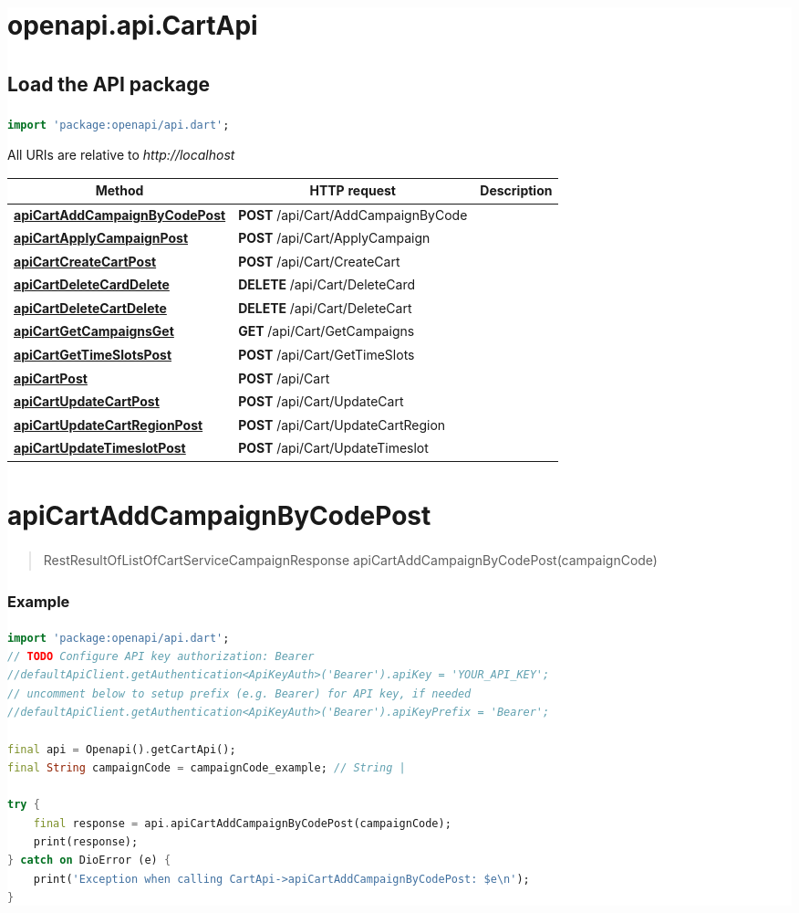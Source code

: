 # openapi.api.CartApi

## Load the API package
```dart
import 'package:openapi/api.dart';
```

All URIs are relative to *http://localhost*

Method | HTTP request | Description
------------- | ------------- | -------------
[**apiCartAddCampaignByCodePost**](CartApi.md#apicartaddcampaignbycodepost) | **POST** /api/Cart/AddCampaignByCode | 
[**apiCartApplyCampaignPost**](CartApi.md#apicartapplycampaignpost) | **POST** /api/Cart/ApplyCampaign | 
[**apiCartCreateCartPost**](CartApi.md#apicartcreatecartpost) | **POST** /api/Cart/CreateCart | 
[**apiCartDeleteCardDelete**](CartApi.md#apicartdeletecarddelete) | **DELETE** /api/Cart/DeleteCard | 
[**apiCartDeleteCartDelete**](CartApi.md#apicartdeletecartdelete) | **DELETE** /api/Cart/DeleteCart | 
[**apiCartGetCampaignsGet**](CartApi.md#apicartgetcampaignsget) | **GET** /api/Cart/GetCampaigns | 
[**apiCartGetTimeSlotsPost**](CartApi.md#apicartgettimeslotspost) | **POST** /api/Cart/GetTimeSlots | 
[**apiCartPost**](CartApi.md#apicartpost) | **POST** /api/Cart | 
[**apiCartUpdateCartPost**](CartApi.md#apicartupdatecartpost) | **POST** /api/Cart/UpdateCart | 
[**apiCartUpdateCartRegionPost**](CartApi.md#apicartupdatecartregionpost) | **POST** /api/Cart/UpdateCartRegion | 
[**apiCartUpdateTimeslotPost**](CartApi.md#apicartupdatetimeslotpost) | **POST** /api/Cart/UpdateTimeslot | 


# **apiCartAddCampaignByCodePost**
> RestResultOfListOfCartServiceCampaignResponse apiCartAddCampaignByCodePost(campaignCode)



### Example
```dart
import 'package:openapi/api.dart';
// TODO Configure API key authorization: Bearer
//defaultApiClient.getAuthentication<ApiKeyAuth>('Bearer').apiKey = 'YOUR_API_KEY';
// uncomment below to setup prefix (e.g. Bearer) for API key, if needed
//defaultApiClient.getAuthentication<ApiKeyAuth>('Bearer').apiKeyPrefix = 'Bearer';

final api = Openapi().getCartApi();
final String campaignCode = campaignCode_example; // String | 

try {
    final response = api.apiCartAddCampaignByCodePost(campaignCode);
    print(response);
} catch on DioError (e) {
    print('Exception when calling CartApi->apiCartAddCampaignByCodePost: $e\n');
}
```
